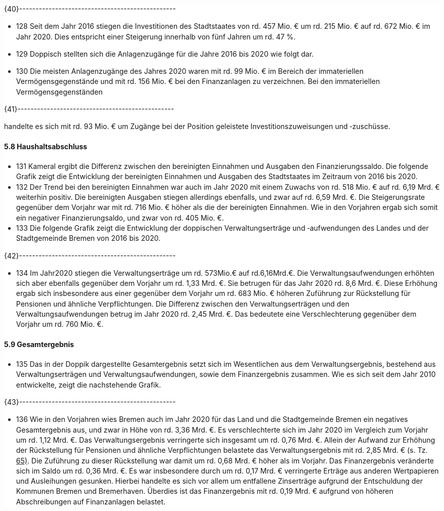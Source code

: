 {40}------------------------------------------------

- 128 Seit dem Jahr 2016 stiegen die Investitionen des Stadtstaates von rd. 457 Mio. € um rd. 215 Mio. € auf rd. 672 Mio. € im Jahr 2020. Dies entspricht einer Steigerung innerhalb von fünf Jahren um rd. 47 %.
- 129 Doppisch stellten sich die Anlagenzugänge für die Jahre 2016 bis 2020 wie folgt dar.

- 130 Die meisten Anlagenzugänge des Jahres 2020 waren mit rd. 99 Mio. € im Bereich der immateriellen Vermögensgegenstände und mit rd. 156 Mio. € bei den Finanzanlagen zu verzeichnen. Bei den immateriellen Vermögensgegenständen

{41}------------------------------------------------

handelte es sich mit rd. 93 Mio. € um Zugänge bei der Position geleistete Investitionszuweisungen und ‑zuschüsse.

#### **5.8 Haushaltsabschluss**

- 131 Kameral ergibt die Differenz zwischen den bereinigten Einnahmen und Ausgaben den Finanzierungssaldo. Die folgende Grafik zeigt die Entwicklung der bereinigten Einnahmen und Ausgaben des Stadtstaates im Zeitraum von 2016 bis 2020.
- 132 Der Trend bei den bereinigten Einnahmen war auch im Jahr 2020 mit einem Zuwachs von rd. 518 Mio. € auf rd. 6,19 Mrd. € weiterhin positiv. Die bereinigten Ausgaben stiegen allerdings ebenfalls, und zwar auf rd. 6,59 Mrd. €. Die Steigerungsrate gegenüber dem Vorjahr war mit rd. 716 Mio. € höher als die der bereinigten Einnahmen. Wie in den Vorjahren ergab sich somit ein negativer Finanzierungsaldo, und zwar von rd. 405 Mio. €.
- 133 Die folgende Grafik zeigt die Entwicklung der doppischen Verwaltungserträge und ‑aufwendungen des Landes und der Stadtgemeinde Bremen von 2016 bis 2020.

{42}------------------------------------------------

- 134 Im Jahr2020 stiegen die Verwaltungserträge um rd. 573Mio.€ auf rd.6,16Mrd.€. Die Verwaltungsaufwendungen erhöhten sich aber ebenfalls gegenüber dem Vorjahr um rd. 1,33 Mrd. €. Sie betrugen für das Jahr 2020 rd. 8,6 Mrd. €. Diese Erhöhung ergab sich insbesondere aus einer gegenüber dem Vorjahr um rd. 683 Mio. € höheren Zuführung zur Rückstellung für Pensionen und ähnliche Verpflichtungen. Die Differenz zwischen den Verwaltungserträgen und den Verwaltungsaufwendungen betrug im Jahr 2020 rd. 2,45 Mrd. €. Das bedeutete eine Verschlechterung gegenüber dem Vorjahr um rd. 760 Mio. €.
#### **5.9 Gesamtergebnis**

- 135 Das in der Doppik dargestellte Gesamtergebnis setzt sich im Wesentlichen aus dem Verwaltungsergebnis, bestehend aus Verwaltungserträgen und Verwaltungsaufwendungen, sowie dem Finanzergebnis zusammen. Wie es sich seit dem Jahr 2010 entwickelte, zeigt die nachstehende Grafik.

{43}------------------------------------------------

- 136 Wie in den Vorjahren wies Bremen auch im Jahr 2020 für das Land und die Stadtgemeinde Bremen ein negatives Gesamtergebnis aus, und zwar in Höhe von rd. 3,36 Mrd. €. Es verschlechterte sich im Jahr 2020 im Vergleich zum Vorjahr um rd. 1,12 Mrd. €. Das Verwaltungsergebnis verringerte sich insgesamt um rd. 0,76 Mrd. €. Allein der Aufwand zur Erhöhung der Rückstellung für Pensionen und ähnliche Verpflichtungen belastete das Verwaltungsergebnis mit rd. 2,85 Mrd. € (s. Tz. [65)](#page-23-0). Die Zuführung zu dieser Rückstellung war damit um rd. 0,68 Mrd. € höher als im Vorjahr. Das Finanzergebnis veränderte sich im Saldo um rd. 0,36 Mrd. €. Es war insbesondere durch um rd. 0,17 Mrd. € verringerte Erträge aus anderen Wertpapieren und Ausleihungen gesunken. Hierbei handelte es sich vor allem um entfallene Zinserträge aufgrund der Entschuldung der Kommunen Bremen und Bremerhaven. Überdies ist das Finanzergebnis mit rd. 0,19 Mrd. € aufgrund von höheren Abschreibungen auf Finanzanlagen belastet.
